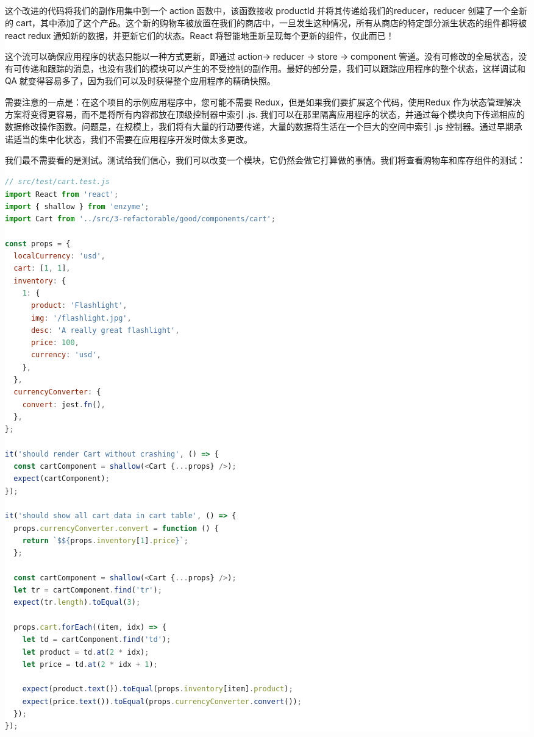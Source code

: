
这个改进的代码将我们的副作用集中到一个 action 函数中，该函数接收 productId 并将其传递给我们的reducer，reducer 创建了一个全新的 cart，其中添加了这个产品。这个新的购物车被放置在我们的商店中，一旦发生这种情况，所有从商店的特定部分派生状态的组件都将被 react redux 通知新的数据，并更新它们的状态。React 将智能地重新呈现每个更新的组件，仅此而已！


这个流可以确保应用程序的状态只能以一种方式更新，即通过 action-> reducer -> store -> component 管道。没有可修改的全局状态，没有可传递和跟踪的消息，也没有我们的模块可以产生的不受控制的副作用。最好的部分是，我们可以跟踪应用程序的整个状态，这样调试和 QA 就变得容易多了，因为我们可以及时获得整个应用程序的精确快照。


需要注意的一点是：在这个项目的示例应用程序中，您可能不需要 Redux，但是如果我们要扩展这个代码，使用Redux 作为状态管理解决方案将变得更容易，而不是将所有内容都放在顶级控制器中索引 .js. 我们可以在那里隔离应用程序的状态，并通过每个模块向下传递相应的数据修改操作函数。问题是，在规模上，我们将有大量的行动要传递，大量的数据将生活在一个巨大的空间中索引 .js 控制器。通过早期承诺适当的集中化状态，我们不需要在应用程序开发时做太多更改。


我们最不需要看的是测试。测试给我们信心，我们可以改变一个模块，它仍然会做它打算做的事情。我们将查看购物车和库存组件的测试：


```javascript
// src/test/cart.test.js
import React from 'react';
import { shallow } from 'enzyme';
import Cart from '../src/3-refactorable/good/components/cart';

const props = {
  localCurrency: 'usd',
  cart: [1, 1],
  inventory: {
    1: {
      product: 'Flashlight',
      img: '/flashlight.jpg',
      desc: 'A really great flashlight',
      price: 100,
      currency: 'usd',
    },
  },
  currencyConverter: {
    convert: jest.fn(),
  },
};

it('should render Cart without crashing', () => {
  const cartComponent = shallow(<Cart {...props} />);
  expect(cartComponent);
});

it('should show all cart data in cart table', () => {
  props.currencyConverter.convert = function () {
    return `$${props.inventory[1].price}`;
  };

  const cartComponent = shallow(<Cart {...props} />);
  let tr = cartComponent.find('tr');
  expect(tr.length).toEqual(3);

  props.cart.forEach((item, idx) => {
    let td = cartComponent.find('td');
    let product = td.at(2 * idx);
    let price = td.at(2 * idx + 1);

    expect(product.text()).toEqual(props.inventory[item].product);
    expect(price.text()).toEqual(props.currencyConverter.convert());
  });
});
```
